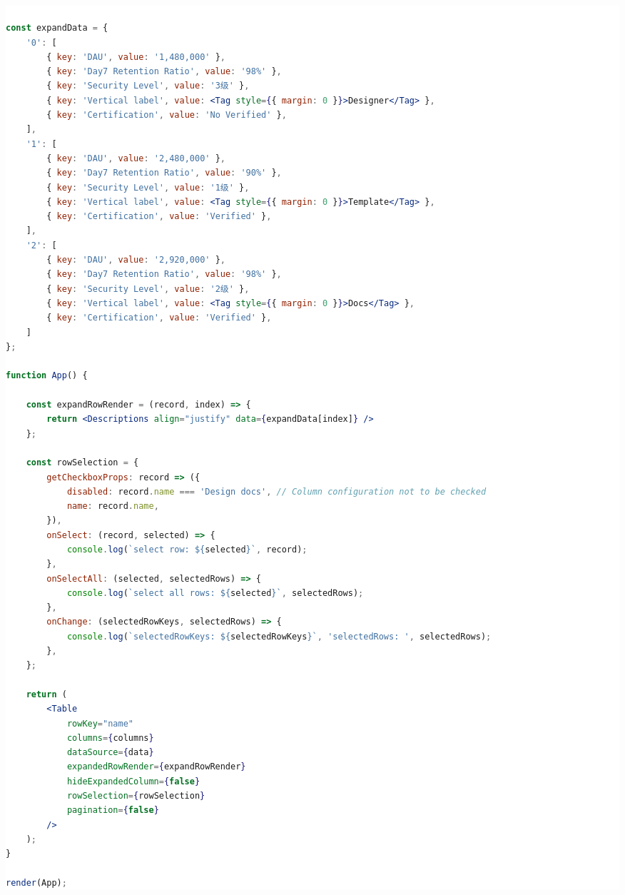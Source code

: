 ```jsx live=true noInline=true dir="column"

const expandData = {
    '0': [
        { key: 'DAU', value: '1,480,000' },
        { key: 'Day7 Retention Ratio', value: '98%' },
        { key: 'Security Level', value: '3级' },
        { key: 'Vertical label', value: <Tag style={{ margin: 0 }}>Designer</Tag> },
        { key: 'Certification', value: 'No Verified' },
    ],
    '1': [
        { key: 'DAU', value: '2,480,000' },
        { key: 'Day7 Retention Ratio', value: '90%' },
        { key: 'Security Level', value: '1级' },
        { key: 'Vertical label', value: <Tag style={{ margin: 0 }}>Template</Tag> },
        { key: 'Certification', value: 'Verified' },
    ],
    '2': [
        { key: 'DAU', value: '2,920,000' },
        { key: 'Day7 Retention Ratio', value: '98%' },
        { key: 'Security Level', value: '2级' },
        { key: 'Vertical label', value: <Tag style={{ margin: 0 }}>Docs</Tag> },
        { key: 'Certification', value: 'Verified' },
    ]
};

function App() {

    const expandRowRender = (record, index) => {
        return <Descriptions align="justify" data={expandData[index]} />
    };

    const rowSelection = {
        getCheckboxProps: record => ({
            disabled: record.name === 'Design docs', // Column configuration not to be checked
            name: record.name,
        }),
        onSelect: (record, selected) => {
            console.log(`select row: ${selected}`, record);
        },
        onSelectAll: (selected, selectedRows) => {
            console.log(`select all rows: ${selected}`, selectedRows);
        },
        onChange: (selectedRowKeys, selectedRows) => {
            console.log(`selectedRowKeys: ${selectedRowKeys}`, 'selectedRows: ', selectedRows);
        },
    };

    return (
        <Table
            rowKey="name"
            columns={columns}
            dataSource={data}
            expandedRowRender={expandRowRender}
            hideExpandedColumn={false}
            rowSelection={rowSelection}
            pagination={false}
        />
    );
}

render(App);
```
